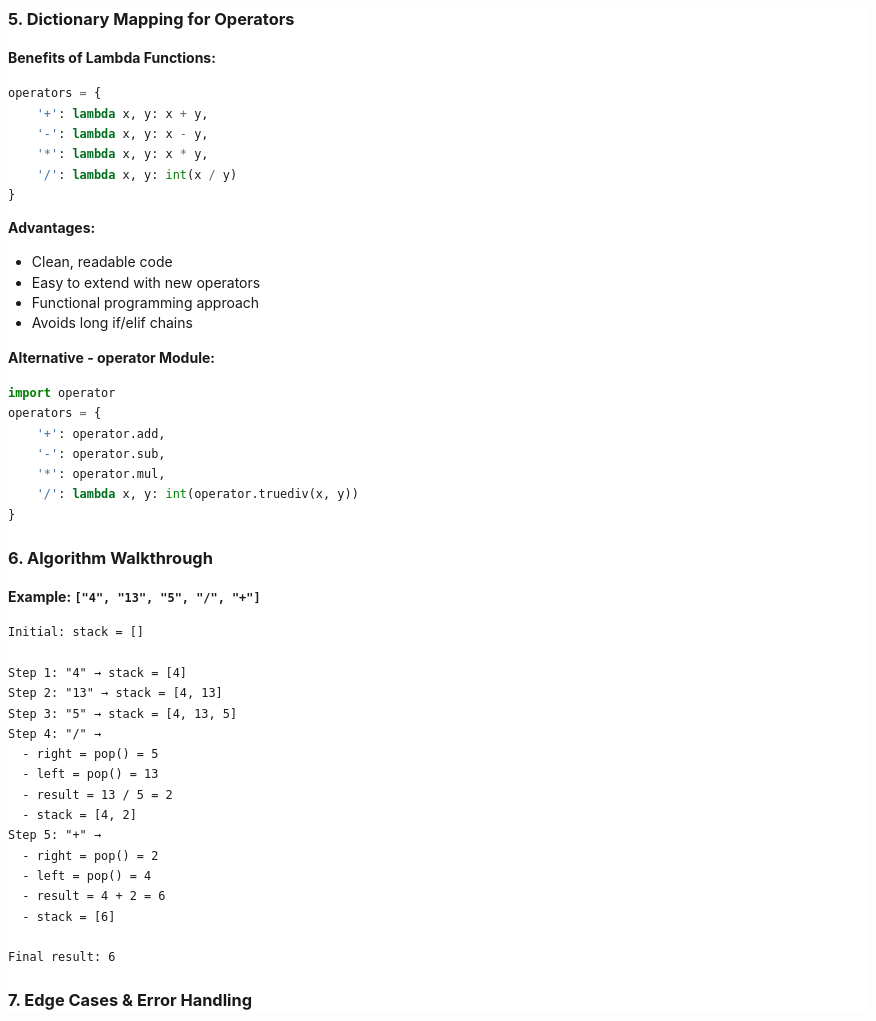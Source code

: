 ### 5. Dictionary Mapping for Operators

**Benefits of Lambda Functions:**
```python
operators = {
    '+': lambda x, y: x + y,
    '-': lambda x, y: x - y,
    '*': lambda x, y: x * y,
    '/': lambda x, y: int(x / y)
}
```

**Advantages:**
- Clean, readable code
- Easy to extend with new operators
- Functional programming approach
- Avoids long if/elif chains

**Alternative - operator Module:**
```python
import operator
operators = {
    '+': operator.add,
    '-': operator.sub,
    '*': operator.mul,
    '/': lambda x, y: int(operator.truediv(x, y))
}
```

### 6. Algorithm Walkthrough

**Example: `["4", "13", "5", "/", "+"]`**
```
Initial: stack = []

Step 1: "4" → stack = [4]
Step 2: "13" → stack = [4, 13]
Step 3: "5" → stack = [4, 13, 5]
Step 4: "/" → 
  - right = pop() = 5
  - left = pop() = 13
  - result = 13 / 5 = 2
  - stack = [4, 2]
Step 5: "+" →
  - right = pop() = 2
  - left = pop() = 4
  - result = 4 + 2 = 6
  - stack = [6]

Final result: 6
```

### 7. Edge Cases & Error Handling
